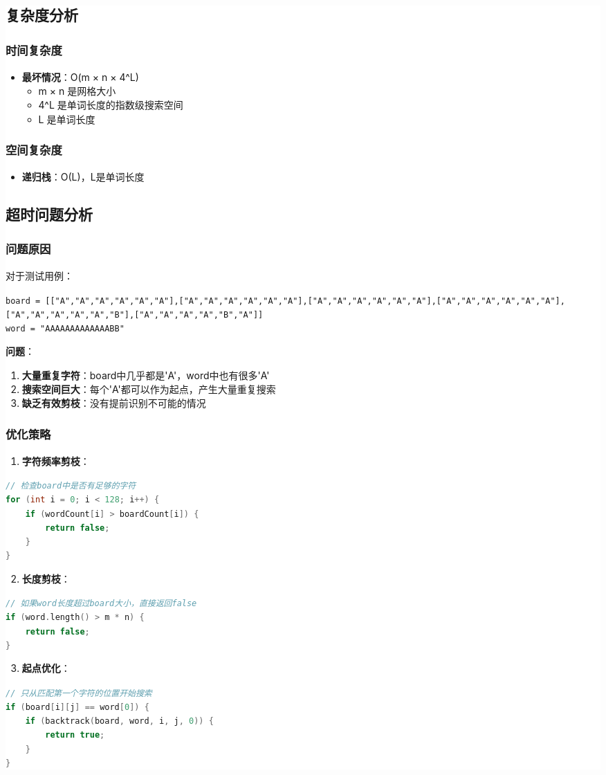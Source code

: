 ## 复杂度分析

### 时间复杂度
- **最坏情况**：O(m × n × 4^L)
  - m × n 是网格大小
  - 4^L 是单词长度的指数级搜索空间
  - L 是单词长度

### 空间复杂度
- **递归栈**：O(L)，L是单词长度

## 超时问题分析

### 问题原因
对于测试用例：
```
board = [["A","A","A","A","A","A"],["A","A","A","A","A","A"],["A","A","A","A","A","A"],["A","A","A","A","A","A"],["A","A","A","A","A","B"],["A","A","A","A","B","A"]]
word = "AAAAAAAAAAAAABB"
```

**问题**：
1. **大量重复字符**：board中几乎都是'A'，word中也有很多'A'
2. **搜索空间巨大**：每个'A'都可以作为起点，产生大量重复搜索
3. **缺乏有效剪枝**：没有提前识别不可能的情况

### 优化策略

1. **字符频率剪枝**：
```cpp
// 检查board中是否有足够的字符
for (int i = 0; i < 128; i++) {
    if (wordCount[i] > boardCount[i]) {
        return false;
    }
}
```

2. **长度剪枝**：
```cpp
// 如果word长度超过board大小，直接返回false
if (word.length() > m * n) {
    return false;
}
```

3. **起点优化**：
```cpp
// 只从匹配第一个字符的位置开始搜索
if (board[i][j] == word[0]) {
    if (backtrack(board, word, i, j, 0)) {
        return true;
    }
}
```
